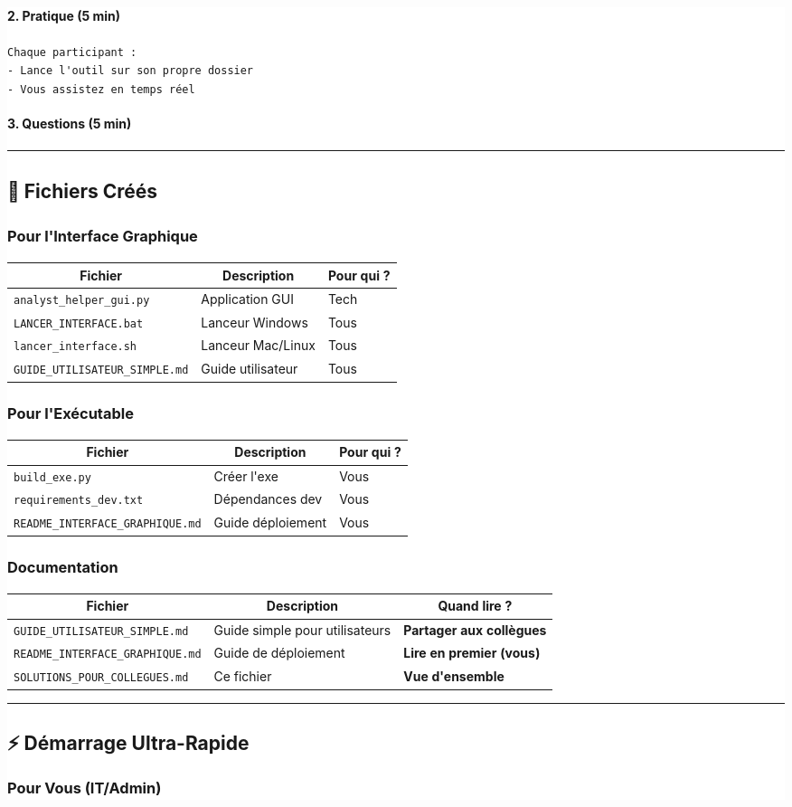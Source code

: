 #### 2. Pratique (5 min)
```
Chaque participant :
- Lance l'outil sur son propre dossier
- Vous assistez en temps réel
```

#### 3. Questions (5 min)

---

## 📂 Fichiers Créés

### Pour l'Interface Graphique

| Fichier | Description | Pour qui ? |
|---------|-------------|-----------|
| `analyst_helper_gui.py` | Application GUI | Tech |
| `LANCER_INTERFACE.bat` | Lanceur Windows | Tous |
| `lancer_interface.sh` | Lanceur Mac/Linux | Tous |
| `GUIDE_UTILISATEUR_SIMPLE.md` | Guide utilisateur | Tous |

### Pour l'Exécutable

| Fichier | Description | Pour qui ? |
|---------|-------------|-----------|
| `build_exe.py` | Créer l'exe | Vous |
| `requirements_dev.txt` | Dépendances dev | Vous |
| `README_INTERFACE_GRAPHIQUE.md` | Guide déploiement | Vous |

### Documentation

| Fichier | Description | Quand lire ? |
|---------|-------------|--------------|
| `GUIDE_UTILISATEUR_SIMPLE.md` | Guide simple pour utilisateurs | **Partager aux collègues** |
| `README_INTERFACE_GRAPHIQUE.md` | Guide de déploiement | **Lire en premier (vous)** |
| `SOLUTIONS_POUR_COLLEGUES.md` | Ce fichier | **Vue d'ensemble** |

---

## ⚡ Démarrage Ultra-Rapide

### Pour Vous (IT/Admin)
